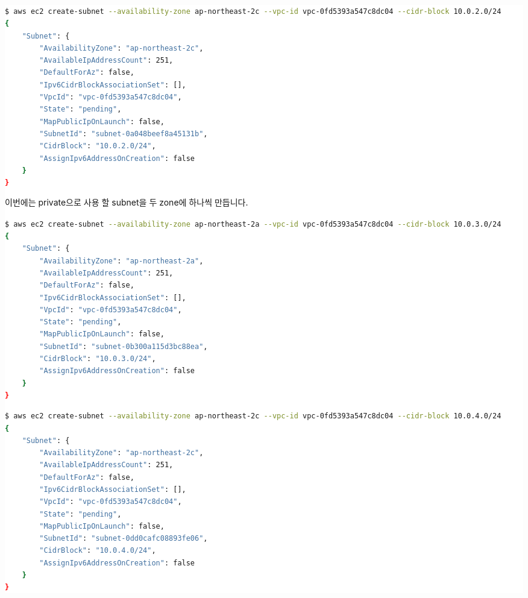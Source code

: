 ```sh
$ aws ec2 create-subnet --availability-zone ap-northeast-2c --vpc-id vpc-0fd5393a547c8dc04 --cidr-block 10.0.2.0/24
{
    "Subnet": {
        "AvailabilityZone": "ap-northeast-2c",
        "AvailableIpAddressCount": 251,
        "DefaultForAz": false,
        "Ipv6CidrBlockAssociationSet": [],
        "VpcId": "vpc-0fd5393a547c8dc04",
        "State": "pending",
        "MapPublicIpOnLaunch": false,
        "SubnetId": "subnet-0a048beef8a45131b",
        "CidrBlock": "10.0.2.0/24",
        "AssignIpv6AddressOnCreation": false
    }
}
```

이번에는 private으로 사용 할 subnet을 두 zone에 하나씩 만듭니다.

```sh
$ aws ec2 create-subnet --availability-zone ap-northeast-2a --vpc-id vpc-0fd5393a547c8dc04 --cidr-block 10.0.3.0/24
{
    "Subnet": {
        "AvailabilityZone": "ap-northeast-2a",
        "AvailableIpAddressCount": 251,
        "DefaultForAz": false,
        "Ipv6CidrBlockAssociationSet": [],
        "VpcId": "vpc-0fd5393a547c8dc04",
        "State": "pending",
        "MapPublicIpOnLaunch": false,
        "SubnetId": "subnet-0b300a115d3bc88ea",
        "CidrBlock": "10.0.3.0/24",
        "AssignIpv6AddressOnCreation": false
    }
}
```

```sh
$ aws ec2 create-subnet --availability-zone ap-northeast-2c --vpc-id vpc-0fd5393a547c8dc04 --cidr-block 10.0.4.0/24
{
    "Subnet": {
        "AvailabilityZone": "ap-northeast-2c",
        "AvailableIpAddressCount": 251,
        "DefaultForAz": false,
        "Ipv6CidrBlockAssociationSet": [],
        "VpcId": "vpc-0fd5393a547c8dc04",
        "State": "pending",
        "MapPublicIpOnLaunch": false,
        "SubnetId": "subnet-0dd0cafc08893fe06",
        "CidrBlock": "10.0.4.0/24",
        "AssignIpv6AddressOnCreation": false
    }
}
```

